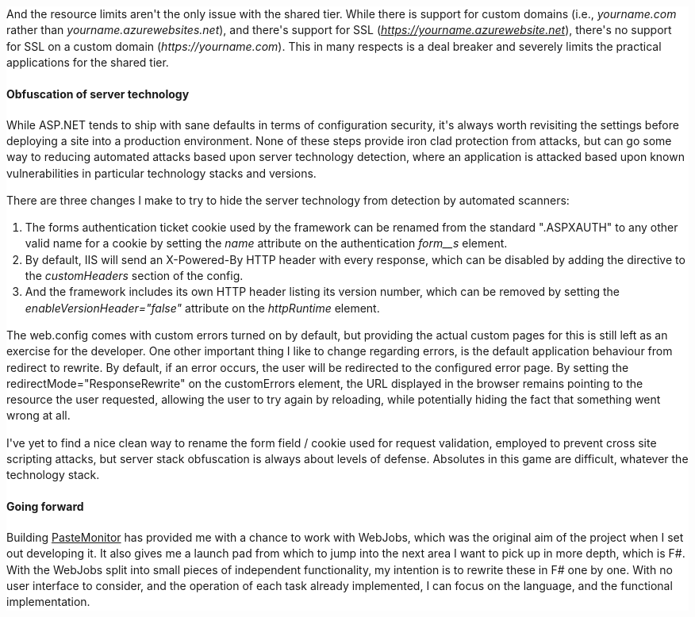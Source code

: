 And the resource limits aren't the only issue with the shared tier. While there is support for custom domains (i.e., _yourname.com_ rather than _yourname.azurewebsites.net_), and there's support for SSL (_https://yourname.azurewebsite.net_), there's no support for SSL on a custom domain (_https://yourname.com_). This in many respects is a deal breaker and severely limits the practical applications for the shared tier.

#### Obfuscation of server technology

While ASP.NET tends to ship with sane defaults in terms of configuration security, it's always worth revisiting the settings before deploying a site into a production environment. None of these steps provide iron clad protection from attacks, but can go some way to reducing automated attacks based upon server technology detection, where an application is attacked based upon known vulnerabilities in particular technology stacks and versions.

There are three changes I make to try to hide the server technology from detection by automated scanners:

1.  The forms authentication ticket cookie used by the framework can be renamed from the standard ".ASPXAUTH" to any other valid name for a cookie by setting the _name_ attribute on the authentication _form__s_ element.
2.  By default, IIS will send an X-Powered-By HTTP header with every response, which can be disabled by adding the _<remove name="X-Powered-By" />_ directive to the _customHeaders_ section of the config.
3.  And the framework includes its own HTTP header listing its version number, which can be removed by setting the _enableVersionHeader="false"_ attribute on the _httpRuntime_ element.

The web.config comes with custom errors turned on by default, but providing the actual custom pages for this is still left as an exercise for the developer. One other important thing I like to change regarding errors, is the default application behaviour from redirect to rewrite. By default, if an error occurs, the user will be redirected to the configured error page. By setting the redirectMode="ResponseRewrite" on the customErrors element, the URL displayed in the browser remains pointing to the resource the user requested, allowing the user to try again by reloading, while potentially hiding the fact that something went wrong at all.

I've yet to find a nice clean way to rename the form field / cookie used for request validation, employed to prevent cross site scripting attacks, but server stack obfuscation is always about levels of defense. Absolutes in this game are difficult, whatever the technology stack.

#### Going forward

Building [PasteMonitor](http://www.pastemonitor.com) has provided me with a chance to work with WebJobs, which was the original aim of the project when I set out developing it. It also gives me a launch pad from which to jump into the next area I want to pick up in more depth, which is F#. With the WebJobs split into small pieces of independent functionality, my intention is to rewrite these in F# one by one. With no user interface to consider, and the operation of each task already implemented, I can focus on the language, and the functional implementation.
